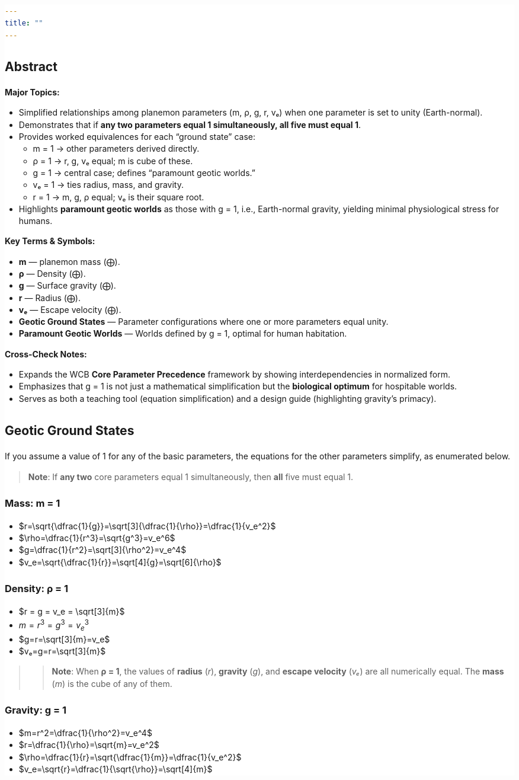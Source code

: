 ```yaml
---
title: ""
---
```



## Abstract  
**Major Topics:**  
- Simplified relationships among planemon parameters (m, ρ, g, r, vₑ) when one parameter is set to unity (Earth-normal).  
- Demonstrates that if **any two parameters equal 1 simultaneously, all five must equal 1**.  
- Provides worked equivalences for each “ground state” case:  
  - m = 1 → other parameters derived directly.  
  - ρ = 1 → r, g, vₑ equal; m is cube of these.  
  - g = 1 → central case; defines “paramount geotic worlds.”  
  - vₑ = 1 → ties radius, mass, and gravity.  
  - r = 1 → m, g, ρ equal; vₑ is their square root.  
- Highlights **paramount geotic worlds** as those with g = 1, i.e., Earth-normal gravity, yielding minimal physiological stress for humans.  

**Key Terms & Symbols:**  
- **m** — planemon mass (⨁).  
- **ρ** — Density (⨁).  
- **g** — Surface gravity (⨁).  
- **r** — Radius (⨁).  
- **vₑ** — Escape velocity (⨁).  
- **Geotic Ground States** — Parameter configurations where one or more parameters equal unity.  
- **Paramount Geotic Worlds** — Worlds defined by g = 1, optimal for human habitation.  

**Cross-Check Notes:**  
- Expands the WCB **Core Parameter Precedence** framework by showing interdependencies in normalized form.  
- Emphasizes that g = 1 is not just a mathematical simplification but the **biological optimum** for hospitable worlds.  
- Serves as both a teaching tool (equation simplification) and a design guide (highlighting gravity’s primacy).  



## Geotic Ground States
If you assume a value of 1 for any of the basic parameters, the equations for the other parameters simplify, as enumerated below.

> **Note**: If **any two** core parameters equal 1 simultaneously, then **all** five must equal 1.
### Mass: m = 1
- $r=\sqrt{\dfrac{1}{g}}=\sqrt[3]{\dfrac{1}{\rho}}=\dfrac{1}{v_e^2}$
- $\rho=\dfrac{1}{r^3}=\sqrt{g^3}=v_e^6$
- $g=\dfrac{1}{r^2}=\sqrt[3]{\rho^2}=v_e^4$
- $v_e=\sqrt{\dfrac{1}{r}}=\sqrt[4]{g}=\sqrt[6]{\rho}$
### Density: ρ = 1
- $r = g = v_e = \sqrt[3]{m}$
- $m=r^3=g^3=v_e^3$
- $g=r=\sqrt[3]{m}=v_e$
- $vₑ=g=r=\sqrt[3]{m}$
> > **Note**: When **ρ = 1**, the values of **radius** (*r*), **gravity** (*g*), and **escape velocity** (*vₑ*) are all numerically equal. The **mass** (*m​*) is the cube of any of them.
### Gravity: g = 1
- $m=r^2=\dfrac{1}{\rho^2}=v_e^4$
- $r=\dfrac{1}{\rho}=\sqrt{m}=v_e^2$
- $\rho=\dfrac{1}{r}=\sqrt{\dfrac{1}{m}}=\dfrac{1}{v_e^2}$
- $v_e=\sqrt{r}=\dfrac{1}{\sqrt{\rho}}=\sqrt[4]{m}$